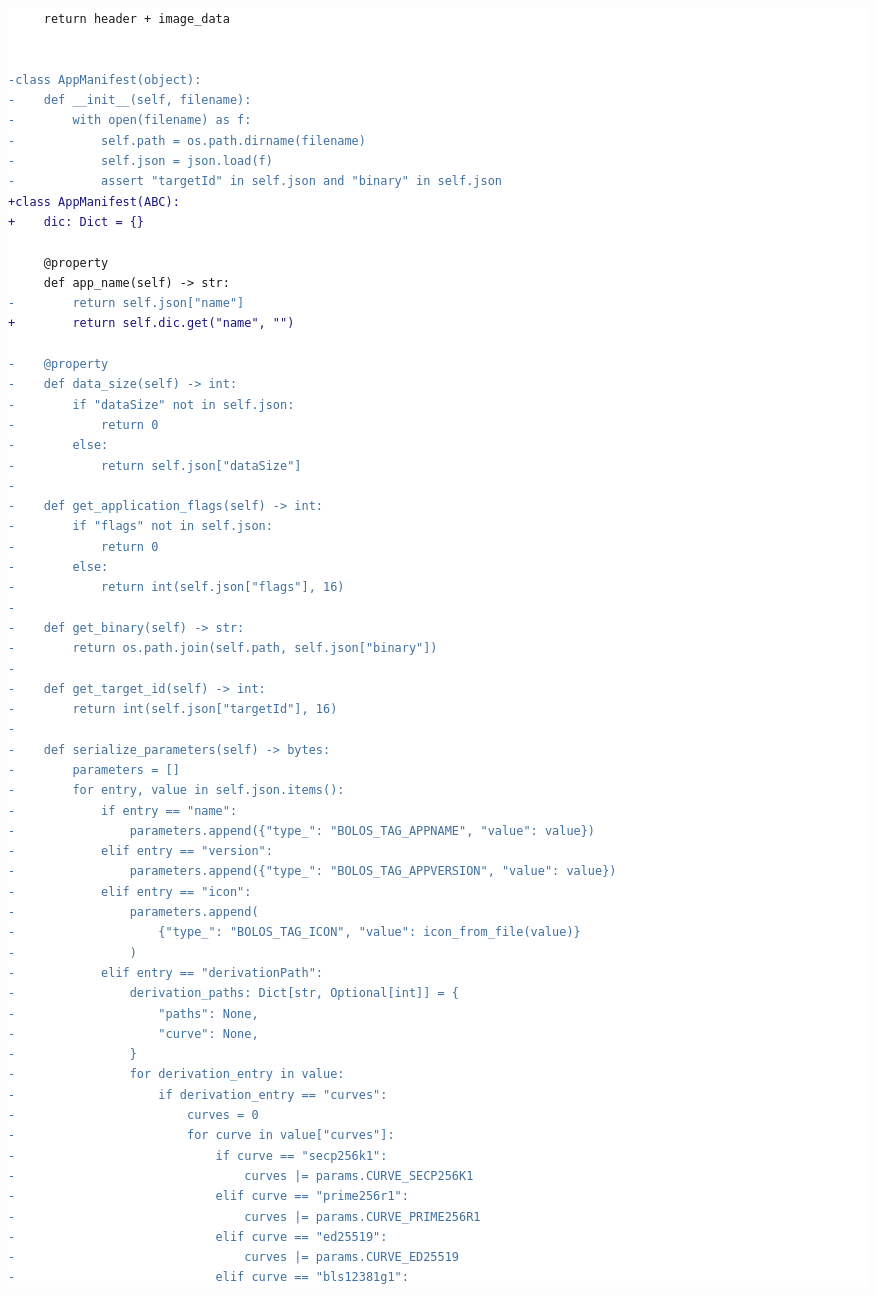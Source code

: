 ```diff
     return header + image_data
 
 
-class AppManifest(object):
-    def __init__(self, filename):
-        with open(filename) as f:
-            self.path = os.path.dirname(filename)
-            self.json = json.load(f)
-            assert "targetId" in self.json and "binary" in self.json
+class AppManifest(ABC):
+    dic: Dict = {}
 
     @property
     def app_name(self) -> str:
-        return self.json["name"]
+        return self.dic.get("name", "")
 
-    @property
-    def data_size(self) -> int:
-        if "dataSize" not in self.json:
-            return 0
-        else:
-            return self.json["dataSize"]
-
-    def get_application_flags(self) -> int:
-        if "flags" not in self.json:
-            return 0
-        else:
-            return int(self.json["flags"], 16)
-
-    def get_binary(self) -> str:
-        return os.path.join(self.path, self.json["binary"])
-
-    def get_target_id(self) -> int:
-        return int(self.json["targetId"], 16)
-
-    def serialize_parameters(self) -> bytes:
-        parameters = []
-        for entry, value in self.json.items():
-            if entry == "name":
-                parameters.append({"type_": "BOLOS_TAG_APPNAME", "value": value})
-            elif entry == "version":
-                parameters.append({"type_": "BOLOS_TAG_APPVERSION", "value": value})
-            elif entry == "icon":
-                parameters.append(
-                    {"type_": "BOLOS_TAG_ICON", "value": icon_from_file(value)}
-                )
-            elif entry == "derivationPath":
-                derivation_paths: Dict[str, Optional[int]] = {
-                    "paths": None,
-                    "curve": None,
-                }
-                for derivation_entry in value:
-                    if derivation_entry == "curves":
-                        curves = 0
-                        for curve in value["curves"]:
-                            if curve == "secp256k1":
-                                curves |= params.CURVE_SECP256K1
-                            elif curve == "prime256r1":
-                                curves |= params.CURVE_PRIME256R1
-                            elif curve == "ed25519":
-                                curves |= params.CURVE_ED25519
-                            elif curve == "bls12381g1":
```